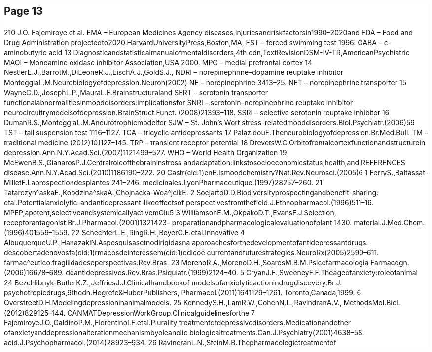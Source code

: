 ## Page 13

210 J.O. Fajemiroye et al.
EMA – European Medicines Agency diseases,injuriesandriskfactorsin1990–2020and
FDA – Food and Drug Administration projectedto2020.HarvardUniversityPress,Boston,MA,
FST – forced swimming test 1996.
GABA – c-aminobutyric acid 13 Diagnosticandstatisticalmanualofmentaldisorders,4th
edn,TextRevisionDSM-IV-TR,AmericanPsychiatric
MAOI – Monoamine oxidase inhibitor
Association,USA,2000.
MPC – medial prefrontal cortex
14 NestlerE.J.,BarrotM.,DiLeoneR.J.,EischA.J.,GoldS.J.,
NDRI – norepinephrine–dopamine reuptake inhibitor MonteggiaL.M.Neurobiologyofdepression.Neuron(2002)
NE – norepinephrine 3413–25.
NET – norepinephrine transporter 15 WayneC.D.,JosephL.P.,MauraL.F.Brainstructuraland
SERT – serotonin transporter functionalabnormalitiesinmooddisorders:implicationsfor
SNRI – serotonin–norepinephrine reuptake inhibitor neurocircuitrymodelsofdepression.BrainStruct.Funct.
(2008)21393–118.
SSRI – selective serotonin reuptake inhibitor
16 DumanR.S.,MonteggiaL.M.Aneurotrophicmodelfor
SJW – St. John’s Wort
stress-relatedmooddisorders.Biol.Psychiatr.(2006)59
TST – tail suspension test 1116–1127.
TCA – tricyclic antidepressants 17 PalazidouE.Theneurobiologyofdepression.Br.Med.Bull.
TM – traditional medicine (2012)101127–145.
TRP – transient receptor potential 18 DrevetsW.C.Orbitofrontalcortexfunctionandstructurein
depression.Ann.N.Y.Acad.Sci.(2007)1121499–527.
WHO – World Health Organization
19 McEwenB.S.,GianarosP.J.Centralroleofthebraininstress
andadaptation:linkstosocioeconomicstatus,health,and
REFERENCES disease.Ann.N.Y.Acad.Sci.(2010)1186190–222.
20 Castr(cid:1)enE.Ismoodchemistry?Nat.Rev.Neurosci.(2005)6
1 FerryS.,Baltassat-MilletF.Laprospectiondesplantes 241–246.
medicinales.LyonPharmaceutique.(1997)28257–260. 21 Tatarczyn^askaE.,Koodzina^skaA.,Chojnacka-Woa^jcikE.
2 SoejartoD.D.Biodiversityprospectingandbenefit-sharing: etal.Potentialanxiolytic-andantidepressant-likeeffectsof
perspectivesfromthefield.J.Ethnopharmacol.(1996)511–16. MPEP,apotent,selectiveandsystemicallyactivemGlu5
3 WilliamsonE.M.,OkpakoD.T.,EvansF.J.Selection, receptorantagonist.Br.J.Pharmacol.(2001)1321423–
preparationandpharmacologicalevaluationofplant 1430.
material.J.Med.Chem.(1996)401559–1559. 22 SchechterL.E.,RingR.H.,BeyerC.E.etal.Innovative
4 AlbuquerqueU.P.,HanazakiN.Aspesquisasetnodirigidasna approachesforthedevelopmentofantidepressantdrugs:
descobertadenovosfa(cid:1)rmacosdeinteressem(cid:1)edicoe currentandfuturestrategies.NeuroRx(2005)2590–611.
farmac^eutico:fragilidadeseperspectivas.Rev.Bras.
23 MorenoR.A.,MorenoD.H.,SoaresM.B.M.Psicofarmacologia
Farmacogn.(2006)16678–689. deantidepressivos.Rev.Bras.Psiquiatr.(1999)2124–40.
5 CryanJ.F.,SweeneyF.F.Theageofanxiety:roleofanimal 24 Bezchlibnyk-ButlerK.Z.,JeffriesJ.J.Clinicalhandbookof
modelsofanxiolyticactionindrugdiscovery.Br.J. psychotropicdrugs,9thedn.Hogrefe&HuberPublishers,
Pharmacol.(2011)1641129–1261. Toronto,Canada,1999.
6 OverstreetD.H.Modelingdepressioninanimalmodels. 25 KennedyS.H.,LamR.W.,CohenN.L.,RavindranA.V.,
MethodsMol.Biol.(2012)829125–144. CANMATDepressionWorkGroup.Clinicalguidelinesforthe
7 FajemiroyeJ.O.,GaldinoP.M.,FlorentinoI.F.etal.Plurality treatmentofdepressivedisorders.Medicationandother
ofanxietyanddepressionalterationmechanismbyoleanolic biologicaltreatments.Can.J.Psychiatry(2001)4638–58.
acid.J.Psychopharmacol.(2014)28923–934. 26 RavindranL.N.,SteinM.B.Thepharmacologictreatmentof